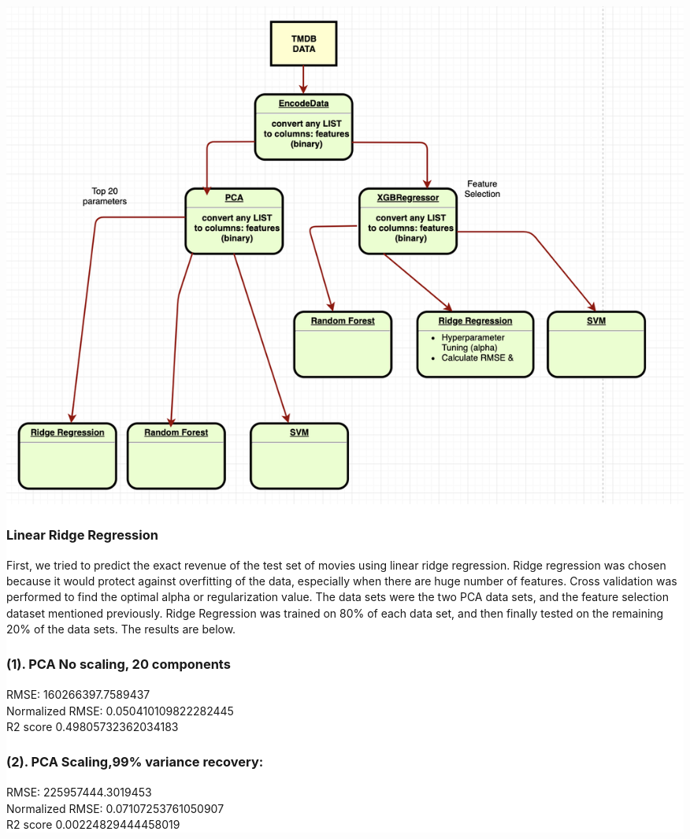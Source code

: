   <img src="PrithviCodes/plots/flow_chart.png">
</p>

### Linear Ridge Regression  


First, we tried to predict the exact revenue of the test set of movies using linear ridge regression. Ridge regression was chosen because it would protect against overfitting of the data, especially when there are huge number of features. 
Cross validation was performed to find the optimal alpha or regularization value.
The data sets were the two PCA data sets, and the feature selection dataset mentioned previously. Ridge Regression was trained on 80% of each data set, and then finally tested on the remaining 20% of the data sets.  The results are below.

### (1). PCA No scaling, 20 components
RMSE: 160266397.7589437  
Normalized RMSE: 0.050410109822282445    
R2 score 0.49805732362034183  

### (2). PCA Scaling,99% variance recovery:
RMSE: 225957444.3019453  
Normalized RMSE: 0.07107253761050907  
R2 score 0.00224829444458019  

